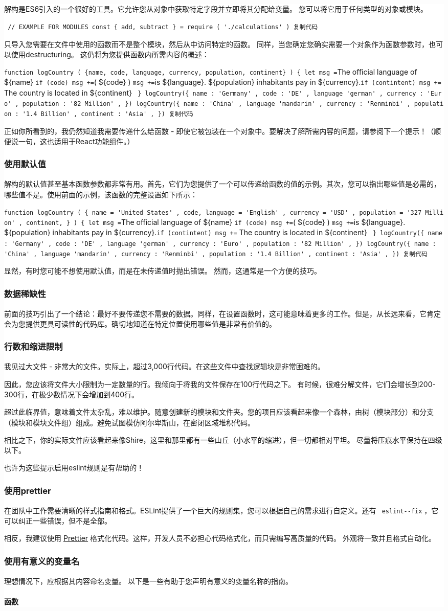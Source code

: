 解构是ES6引入的一个很好的工具。它允许您从对象中获取特定字段并立即将其分配给变量。 您可以将它用于任何类型的对象或模块。

` // EXAMPLE FOR MODULES const { add, subtract } = require ( './calculations' ) 复制代码`

只导入您需要在文件中使用的函数而不是整个模块，然后从中访问特定的函数。 同样，当您确定您确实需要一个对象作为函数参数时，也可以使用destructuring。 这仍将为您提供函数内所需内容的概述：

` function logCountry ( {name, code, language, currency, population, continent} ) { let msg = `The official language of ${name} ` if (code) msg += `( ${code} ) ` msg += `is ${language}. ${population} inhabitants pay in ${currency}.` if (contintent) msg += ` The country is located in ${continent} ` } logCountry({ name : 'Germany' , code : 'DE' , language 'german' , currency : 'Euro' , population : '82 Million' , }) logCountry({ name : 'China' , language 'mandarin' , currency : 'Renminbi' , population : '1.4 Billion' , continent : 'Asia' , }) 复制代码`

正如你所看到的，我仍然知道我需要传递什么给函数 - 即使它被包装在一个对象中。要解决了解所需内容的问题，请参阅下一个提示！（顺便说一句，这也适用于React功能组件。）

### 使用默认值 ###

解构的默认值甚至基本函数参数都非常有用。首先，它们为您提供了一个可以传递给函数的值的示例。其次，您可以指出哪些值是必需的，哪些值不是。使用前面的示例，该函数的完整设置如下所示：

` function logCountry ( { name = 'United States' , code, language = 'English' , currency = 'USD' , population = '327 Million' , continent, } ) { let msg = `The official language of ${name} ` if (code) msg += `( ${code} ) ` msg += `is ${language}. ${population} inhabitants pay in ${currency}.` if (contintent) msg += ` The country is located in ${continent} ` } logCountry({ name : 'Germany' , code : 'DE' , language 'german' , currency : 'Euro' , population : '82 Million' , }) logCountry({ name : 'China' , language 'mandarin' , currency : 'Renminbi' , population : '1.4 Billion' , continent : 'Asia' , }) 复制代码`

显然，有时您可能不想使用默认值，而是在未传递值时抛出错误。 然而，这通常是一个方便的技巧。

### 数据稀缺性 ###

前面的技巧引出了一个结论：最好不要传递您不需要的数据。同样，在设置函数时，这可能意味着更多的工作。但是，从长远来看，它肯定会为您提供更具可读性的代码库。确切地知道在特定位置使用哪些值是非常有价值的。

### 行数和缩进限制 ###

我见过大文件 - 非常大的文件。实际上，超过3,000行代码。在这些文件中查找逻辑块是非常困难的。

因此，您应该将文件大小限制为一定数量的行。我倾向于将我的文件保存在100行代码之下。 有时候，很难分解文件，它们会增长到200-300行，在极少数情况下会增加到400行。

超过此临界值，意味着文件太杂乱，难以维护。随意创建新的模块和文件夹。您的项目应该看起来像一个森林，由树（模块部分）和分支（模块和模块文件组）组成。避免试图模仿阿尔卑斯山，在密闭区域堆积代码。

相比之下，你的实际文件应该看起来像Shire，这里和那里都有一些山丘（小水平的缩进），但一切都相对平坦。 尽量将压痕水平保持在四级以下。

也许为这些提示启用eslint规则是有帮助的！

### 使用prettier ###

在团队中工作需要清晰的样式指南和格式。ESLint提供了一个巨大的规则集，您可以根据自己的需求进行自定义。还有 ` eslint--fix` ，它可以纠正一些错误，但不是全部。

相反，我建议使用 [Prettier]( https://link.juejin.im?target=https%3A%2F%2Fprettier.io%2F ) 格式化代码。这样，开发人员不必担心代码格式化，而只需编写高质量的代码。 外观将一致并且格式自动化。

### 使用有意义的变量名 ###

理想情况下，应根据其内容命名变量。 以下是一些有助于您声明有意义的变量名称的指南。

#### 函数 ####
